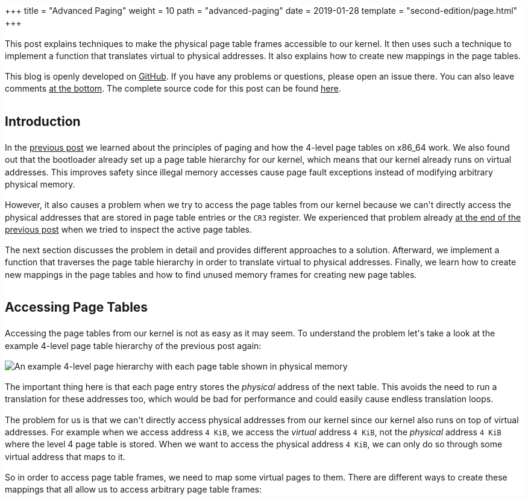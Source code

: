 +++
title = "Advanced Paging"
weight = 10
path = "advanced-paging"
date = 2019-01-28
template = "second-edition/page.html"
+++

This post explains techniques to make the physical page table frames accessible to our kernel. It then uses such a technique to implement a function that translates virtual to physical addresses. It also explains how to create new mappings in the page tables.



This blog is openly developed on [GitHub]. If you have any problems or questions, please open an issue there. You can also leave comments [at the bottom]. The complete source code for this post can be found [here][post branch].

[GitHub]: https://github.com/phil-opp/blog_os
[at the bottom]: #comments
[post branch]: https://github.com/phil-opp/blog_os/tree/post-10

## Introduction

In the [previous post] we learned about the principles of paging and how the 4-level page tables on x86_64 work. We also found out that the bootloader already set up a page table hierarchy for our kernel, which means that our kernel already runs on virtual addresses. This improves safety since illegal memory accesses cause page fault exceptions instead of modifying arbitrary physical memory.

[previous post]: ./second-edition/posts/09-paging-introduction/index.md

However, it also causes a problem when we try to access the page tables from our kernel because we can't directly access the physical addresses that are stored in page table entries or the `CR3` register. We experienced that problem already [at the end of the previous post] when we tried to inspect the active page tables.

[at the end of the previous post]: ./second-edition/posts/09-paging-introduction/index.md#accessing-the-page-tables

The next section discusses the problem in detail and provides different approaches to a solution. Afterward, we implement a function that traverses the page table hierarchy in order to translate virtual to physical addresses. Finally, we learn how to create new mappings in the page tables and how to find unused memory frames for creating new page tables.

## Accessing Page Tables

Accessing the page tables from our kernel is not as easy as it may seem. To understand the problem let's take a look at the example 4-level page table hierarchy of the previous post again:

![An example 4-level page hierarchy with each page table shown in physical memory](../paging-introduction/x86_64-page-table-translation.svg)

The important thing here is that each page entry stores the _physical_ address of the next table. This avoids the need to run a translation for these addresses too, which would be bad for performance and could easily cause endless translation loops.

The problem for us is that we can't directly access physical addresses from our kernel since our kernel also runs on top of virtual addresses. For example when we access address `4 KiB`, we access the _virtual_ address `4 KiB`, not the _physical_ address `4 KiB` where the level 4 page table is stored. When we want to access the physical address `4 KiB`, we can only do so through some virtual address that maps to it.

So in order to access page table frames, we need to map some virtual pages to them. There are different ways to create these mappings that all allow us to access arbitrary page table frames:


  [memory-mapping a file]: https://en.wikipedia.org/wiki/Memory-mapped_file
  [segmentation]: ./second-edition/posts/09-paging-introduction/index.md#fragmentation
[example at the beginning of this post]: #accessing-page-tables
[octal]: https://en.wikipedia.org/wiki/Octal
[sign extension]: ./second-edition/posts/09-paging-introduction/index.md#paging-on-x86
[chicken or egg problem]: https://en.wikipedia.org/wiki/Chicken_or_the_egg
[`PageTable`]: https://docs.rs/x86_64/0.3.5/x86_64/structures/paging/struct.PageTable.html
[address calculation]: #address-calculation
[`RecursivePageTable`]: https://docs.rs/x86_64/0.3.5/x86_64/structures/paging/struct.RecursivePageTable.html
[unsafe function]: https://doc.rust-lang.org/book/ch19-01-unsafe-rust.html#calling-an-unsafe-function-or-method
[RecursivePageTable::new]: https://docs.rs/x86_64/0.3.6/x86_64/structures/paging/struct.RecursivePageTable.html#method.new
[unsafe-fn-rfc]: https://github.com/rust-lang/rfcs/pull/2585
[`map_to`]: https://docs.rs/x86_64/0.3.5/x86_64/structures/paging/trait.Mapper.html#tymethod.map_to
[`Mapper`]: https://docs.rs/x86_64/0.3.5/x86_64/structures/paging/trait.Mapper.html
[`FrameAllocator`]: https://docs.rs/x86_64/0.3.5/x86_64/structures/paging/trait.FrameAllocator.html
[`Page`]: https://docs.rs/x86_64/0.3.5/x86_64/structures/paging/struct.Page.html
[`PhysFrame`]: https://docs.rs/x86_64/0.3.5/x86_64/structures/paging/struct.PhysFrame.html
[generic]: https://doc.rust-lang.org/book/ch10-00-generics.html
[`PageSize`]: https://docs.rs/x86_64/0.3.5/x86_64/structures/paging/trait.PageSize.html
[`Result`]: https://doc.rust-lang.org/core/result/enum.Result.html
[`expect`]: https://doc.rust-lang.org/core/result/enum.Result.html#method.expect
[`MapperFlush`]: https://docs.rs/x86_64/0.3.5/x86_64/structures/paging/struct.MapperFlush.html
[`flush`]: https://docs.rs/x86_64/0.3.5/x86_64/structures/paging/struct.MapperFlush.html#method.flush
[in the _“VGA Text Mode”_ post]: ./second-edition/posts/03-vga-text-buffer/index.md#volatile
[`write_volatile`]: https://doc.rust-lang.org/std/primitive.pointer.html#method.write_volatile
[`BootInfo`]: https://docs.rs/bootloader/0.3.11/bootloader/bootinfo/struct.BootInfo.html
[semver-incompatible]: https://doc.rust-lang.org/stable/cargo/reference/specifying-dependencies.html#caret-requirements
[`entry_point`]: https://docs.rs/bootloader/0.3.12/bootloader/macro.entry_point.html
[`Iterator`]: https://doc.rust-lang.org/core/iter/trait.Iterator.html
[`Iterator::next`]: https://doc.rust-lang.org/core/iter/trait.Iterator.html#tymethod.next
[`MemoryRegion`]: https://docs.rs/bootloader/0.3.12/bootloader/bootinfo/struct.MemoryRegion.html
[`filter`]: https://doc.rust-lang.org/core/iter/trait.Iterator.html#method.filter
[`map`]: https://doc.rust-lang.org/core/iter/trait.Iterator.html#method.map
[range syntax]: https://doc.rust-lang.org/core/ops/struct.Range.html
[`step_by`]: https://doc.rust-lang.org/core/iter/trait.Iterator.html#method.step_by
[`flat_map`]: https://doc.rust-lang.org/core/iter/trait.Iterator.html#method.flat_map
[allocate memory]: https://doc.rust-lang.org/alloc/boxed/struct.Box.html
[collection types]: https://doc.rust-lang.org/alloc/collections/index.html